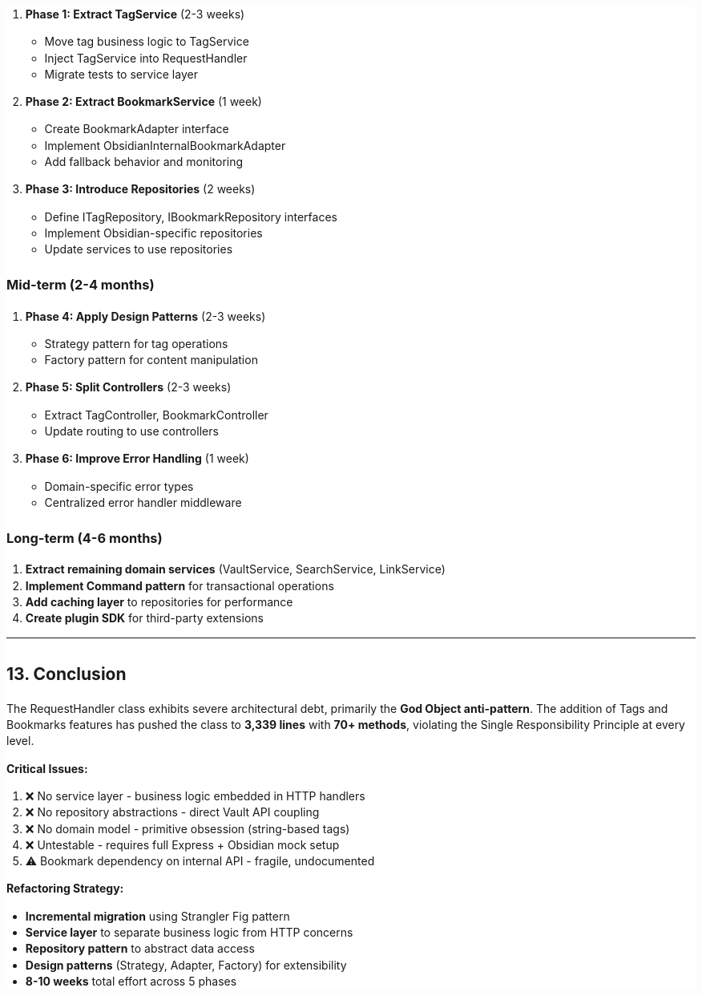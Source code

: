 1. **Phase 1: Extract TagService** (2-3 weeks)
   - Move tag business logic to TagService
   - Inject TagService into RequestHandler
   - Migrate tests to service layer

2. **Phase 2: Extract BookmarkService** (1 week)
   - Create BookmarkAdapter interface
   - Implement ObsidianInternalBookmarkAdapter
   - Add fallback behavior and monitoring

3. **Phase 3: Introduce Repositories** (2 weeks)
   - Define ITagRepository, IBookmarkRepository interfaces
   - Implement Obsidian-specific repositories
   - Update services to use repositories

### Mid-term (2-4 months)

1. **Phase 4: Apply Design Patterns** (2-3 weeks)
   - Strategy pattern for tag operations
   - Factory pattern for content manipulation

2. **Phase 5: Split Controllers** (2-3 weeks)
   - Extract TagController, BookmarkController
   - Update routing to use controllers

3. **Phase 6: Improve Error Handling** (1 week)
   - Domain-specific error types
   - Centralized error handler middleware

### Long-term (4-6 months)

1. **Extract remaining domain services** (VaultService, SearchService, LinkService)
2. **Implement Command pattern** for transactional operations
3. **Add caching layer** to repositories for performance
4. **Create plugin SDK** for third-party extensions

---

## 13. Conclusion

The RequestHandler class exhibits severe architectural debt, primarily the **God Object anti-pattern**. The addition of Tags and Bookmarks features has pushed the class to **3,339 lines** with **70+ methods**, violating the Single Responsibility Principle at every level.

**Critical Issues:**
1. ❌ No service layer - business logic embedded in HTTP handlers
2. ❌ No repository abstractions - direct Vault API coupling
3. ❌ No domain model - primitive obsession (string-based tags)
4. ❌ Untestable - requires full Express + Obsidian mock setup
5. ⚠️ Bookmark dependency on internal API - fragile, undocumented

**Refactoring Strategy:**
- **Incremental migration** using Strangler Fig pattern
- **Service layer** to separate business logic from HTTP concerns
- **Repository pattern** to abstract data access
- **Design patterns** (Strategy, Adapter, Factory) for extensibility
- **8-10 weeks** total effort across 5 phases
